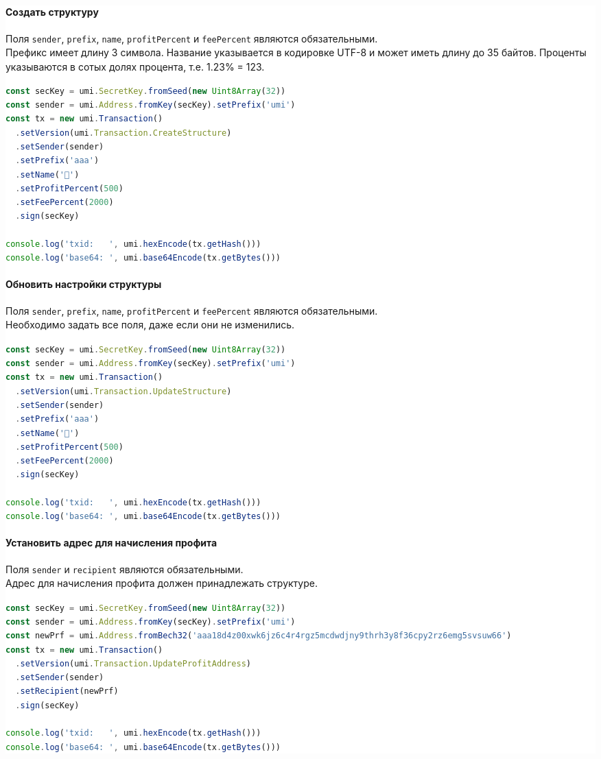 #### Создать структуру

Поля `sender`, `prefix`, `name`, `profitPercent` и `feePercent` являются
обязательными.  
Префикс имеет длину 3 символа. Название указывается в кодировке UTF-8 и может
иметь длину до 35 байтов. Проценты указываются в сотых долях процента,
т.е. 1.23% = 123.

```javascript
const secKey = umi.SecretKey.fromSeed(new Uint8Array(32))
const sender = umi.Address.fromKey(secKey).setPrefix('umi')
const tx = new umi.Transaction()
  .setVersion(umi.Transaction.CreateStructure)
  .setSender(sender)
  .setPrefix('aaa')
  .setName('🙂')
  .setProfitPercent(500)
  .setFeePercent(2000)
  .sign(secKey)

console.log('txid:   ', umi.hexEncode(tx.getHash()))
console.log('base64: ', umi.base64Encode(tx.getBytes()))
```

#### Обновить настройки структуры

Поля `sender`, `prefix`, `name`, `profitPercent` и `feePercent` являются
обязательными.  
Необходимо задать все поля, даже если они не изменились.

```javascript
const secKey = umi.SecretKey.fromSeed(new Uint8Array(32))
const sender = umi.Address.fromKey(secKey).setPrefix('umi')
const tx = new umi.Transaction()
  .setVersion(umi.Transaction.UpdateStructure)
  .setSender(sender)
  .setPrefix('aaa')
  .setName('🙂')
  .setProfitPercent(500)
  .setFeePercent(2000)
  .sign(secKey)

console.log('txid:   ', umi.hexEncode(tx.getHash()))
console.log('base64: ', umi.base64Encode(tx.getBytes()))
```

#### Установить адрес для начисления профита

Поля `sender` и `recipient` являются обязательными.  
Адрес для начисления профита должен принадлежать структуре.

```javascript
const secKey = umi.SecretKey.fromSeed(new Uint8Array(32))
const sender = umi.Address.fromKey(secKey).setPrefix('umi')
const newPrf = umi.Address.fromBech32('aaa18d4z00xwk6jz6c4r4rgz5mcdwdjny9thrh3y8f36cpy2rz6emg5svsuw66')
const tx = new umi.Transaction()
  .setVersion(umi.Transaction.UpdateProfitAddress)
  .setSender(sender)
  .setRecipient(newPrf)
  .sign(secKey)

console.log('txid:   ', umi.hexEncode(tx.getHash()))
console.log('base64: ', umi.base64Encode(tx.getBytes()))
```
